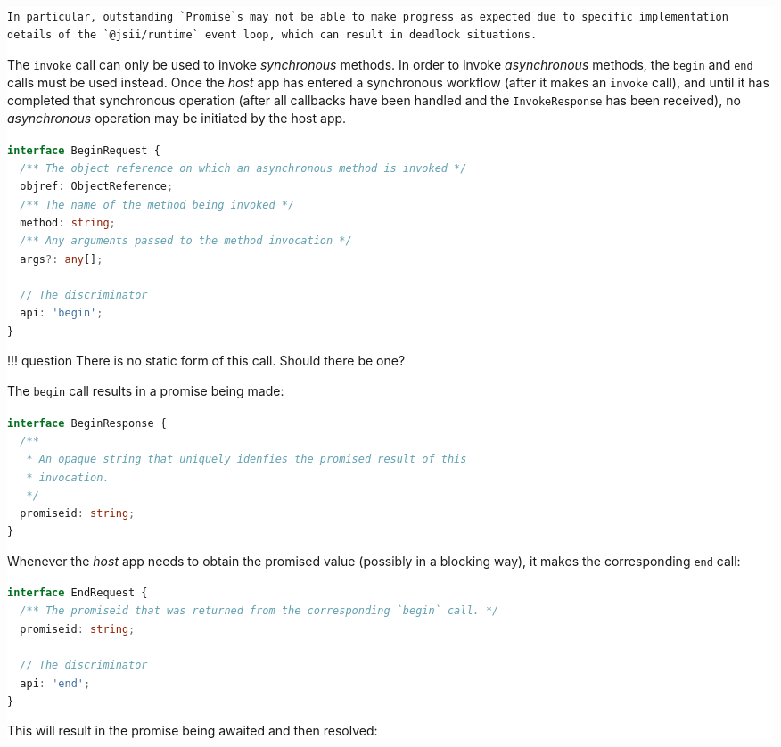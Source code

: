     In particular, outstanding `Promise`s may not be able to make progress as expected due to specific implementation
    details of the `@jsii/runtime` event loop, which can result in deadlock situations.

The `invoke` call can only be used to invoke _synchronous_ methods. In order to invoke _asynchronous_ methods, the
`begin` and `end` calls must be used instead. Once the _host_ app has entered a synchronous workflow (after it makes
an `invoke` call), and until it has completed that synchronous operation (after all callbacks have been handled and the
`InvokeResponse` has been received), no _asynchronous_ operation may be initiated by the host app.

```ts
interface BeginRequest {
  /** The object reference on which an asynchronous method is invoked */
  objref: ObjectReference;
  /** The name of the method being invoked */
  method: string;
  /** Any arguments passed to the method invocation */
  args?: any[];

  // The discriminator
  api: 'begin';
}
```

!!! question
    There is no static form of this call. Should there be one?

The `begin` call results in a promise being made:

```ts
interface BeginResponse {
  /**
   * An opaque string that uniquely idenfies the promised result of this
   * invocation.
   */
  promiseid: string;
}
```

Whenever the _host_ app needs to obtain the promised value (possibly in a blocking way), it makes the corresponding
`end` call:

```ts
interface EndRequest {
  /** The promiseid that was returned from the corresponding `begin` call. */
  promiseid: string;

  // The discriminator
  api: 'end';
}
```

This will result in the promise being awaited and then resolved:
